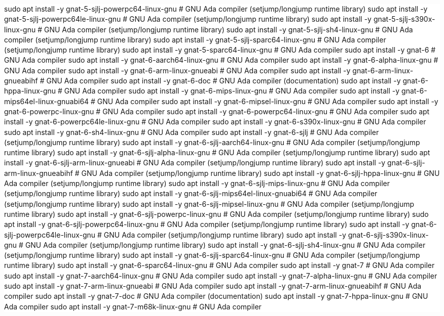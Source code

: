 sudo apt install -y 	gnat-5-sjlj-powerpc64-linux-gnu  # GNU Ada compiler (setjump/longjump runtime library)
sudo apt install -y 	gnat-5-sjlj-powerpc64le-linux-gnu  # GNU Ada compiler (setjump/longjump runtime library)
sudo apt install -y 	gnat-5-sjlj-s390x-linux-gnu  # GNU Ada compiler (setjump/longjump runtime library)
sudo apt install -y 	gnat-5-sjlj-sh4-linux-gnu  # GNU Ada compiler (setjump/longjump runtime library)
sudo apt install -y 	gnat-5-sjlj-sparc64-linux-gnu  # GNU Ada compiler (setjump/longjump runtime library)
sudo apt install -y 	gnat-5-sparc64-linux-gnu  # GNU Ada compiler
sudo apt install -y 	gnat-6  # GNU Ada compiler
sudo apt install -y 	gnat-6-aarch64-linux-gnu  # GNU Ada compiler
sudo apt install -y 	gnat-6-alpha-linux-gnu  # GNU Ada compiler
sudo apt install -y 	gnat-6-arm-linux-gnueabi  # GNU Ada compiler
sudo apt install -y 	gnat-6-arm-linux-gnueabihf  # GNU Ada compiler
sudo apt install -y 	gnat-6-doc  # GNU Ada compiler (documentation)
sudo apt install -y 	gnat-6-hppa-linux-gnu  # GNU Ada compiler
sudo apt install -y 	gnat-6-mips-linux-gnu  # GNU Ada compiler
sudo apt install -y 	gnat-6-mips64el-linux-gnuabi64  # GNU Ada compiler
sudo apt install -y 	gnat-6-mipsel-linux-gnu  # GNU Ada compiler
sudo apt install -y 	gnat-6-powerpc-linux-gnu  # GNU Ada compiler
sudo apt install -y 	gnat-6-powerpc64-linux-gnu  # GNU Ada compiler
sudo apt install -y 	gnat-6-powerpc64le-linux-gnu  # GNU Ada compiler
sudo apt install -y 	gnat-6-s390x-linux-gnu  # GNU Ada compiler
sudo apt install -y 	gnat-6-sh4-linux-gnu  # GNU Ada compiler
sudo apt install -y 	gnat-6-sjlj  # GNU Ada compiler (setjump/longjump runtime library)
sudo apt install -y 	gnat-6-sjlj-aarch64-linux-gnu  # GNU Ada compiler (setjump/longjump runtime library)
sudo apt install -y 	gnat-6-sjlj-alpha-linux-gnu  # GNU Ada compiler (setjump/longjump runtime library)
sudo apt install -y 	gnat-6-sjlj-arm-linux-gnueabi  # GNU Ada compiler (setjump/longjump runtime library)
sudo apt install -y 	gnat-6-sjlj-arm-linux-gnueabihf  # GNU Ada compiler (setjump/longjump runtime library)
sudo apt install -y 	gnat-6-sjlj-hppa-linux-gnu  # GNU Ada compiler (setjump/longjump runtime library)
sudo apt install -y 	gnat-6-sjlj-mips-linux-gnu  # GNU Ada compiler (setjump/longjump runtime library)
sudo apt install -y 	gnat-6-sjlj-mips64el-linux-gnuabi64  # GNU Ada compiler (setjump/longjump runtime library)
sudo apt install -y 	gnat-6-sjlj-mipsel-linux-gnu  # GNU Ada compiler (setjump/longjump runtime library)
sudo apt install -y 	gnat-6-sjlj-powerpc-linux-gnu  # GNU Ada compiler (setjump/longjump runtime library)
sudo apt install -y 	gnat-6-sjlj-powerpc64-linux-gnu  # GNU Ada compiler (setjump/longjump runtime library)
sudo apt install -y 	gnat-6-sjlj-powerpc64le-linux-gnu  # GNU Ada compiler (setjump/longjump runtime library)
sudo apt install -y 	gnat-6-sjlj-s390x-linux-gnu  # GNU Ada compiler (setjump/longjump runtime library)
sudo apt install -y 	gnat-6-sjlj-sh4-linux-gnu  # GNU Ada compiler (setjump/longjump runtime library)
sudo apt install -y 	gnat-6-sjlj-sparc64-linux-gnu  # GNU Ada compiler (setjump/longjump runtime library)
sudo apt install -y 	gnat-6-sparc64-linux-gnu  # GNU Ada compiler
sudo apt install -y 	gnat-7  # GNU Ada compiler
sudo apt install -y 	gnat-7-aarch64-linux-gnu  # GNU Ada compiler
sudo apt install -y 	gnat-7-alpha-linux-gnu  # GNU Ada compiler
sudo apt install -y 	gnat-7-arm-linux-gnueabi  # GNU Ada compiler
sudo apt install -y 	gnat-7-arm-linux-gnueabihf  # GNU Ada compiler
sudo apt install -y 	gnat-7-doc  # GNU Ada compiler (documentation)
sudo apt install -y 	gnat-7-hppa-linux-gnu  # GNU Ada compiler
sudo apt install -y 	gnat-7-m68k-linux-gnu  # GNU Ada compiler